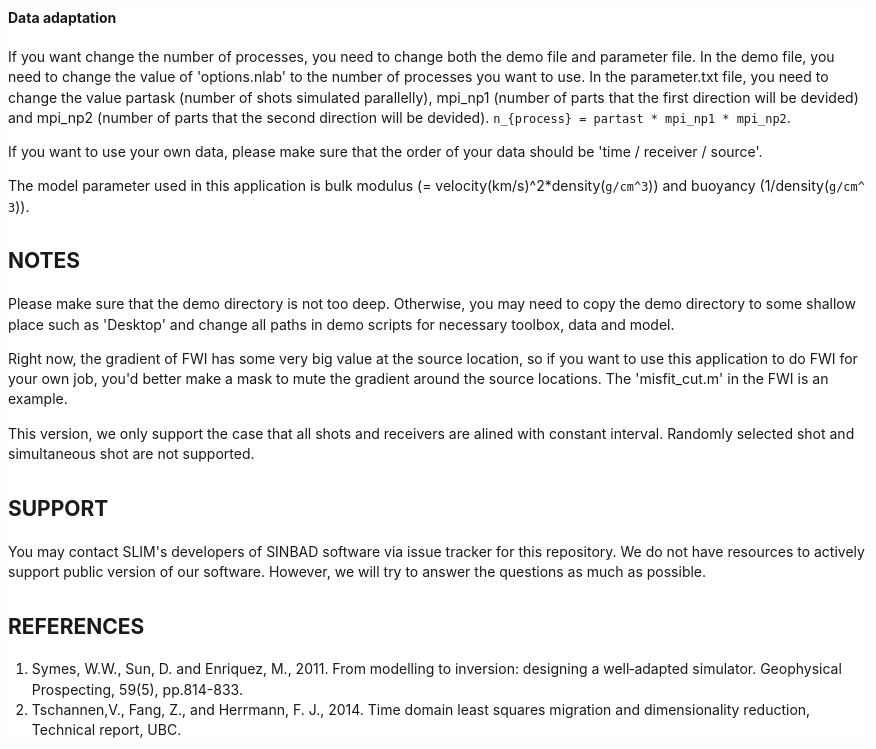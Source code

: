
####  Data adaptation
If you want change the number of processes, you need to change both the demo file and parameter file. In the demo file, you need to change the value of 'options.nlab' to the number of processes you want to use. In the parameter.txt file, you need to change the value partask (number of shots simulated parallelly), mpi_np1 (number of parts that the first direction will be devided) and mpi_np2 (number of parts that the second direction will be devided). ``n_{process} = partast * mpi_np1 * mpi_np2``. 

If you want to use your own data, please make sure that the order of your data should be 'time / receiver / source'.

The model parameter used in this application is bulk modulus (= velocity(km/s)^2*density(``g/cm^3``)) and buoyancy (1/density(``g/cm^3``)).              

##  NOTES
 Please make sure that the demo directory is not too deep. Otherwise, you may need to copy the demo directory to some shallow place such as 'Desktop' and change all paths in demo scripts for necessary toolbox, data and model.
 
 Right now, the gradient of FWI has some very big value at the source location, so if you want to use this application to do FWI for your own job, you'd better make a mask to mute the gradient around the source locations. The 'misfit_cut.m' in the FWI is an example.
 
 This version, we only support the case that all shots and receivers are alined with constant interval. Randomly selected shot and simultaneous shot are not supported.
 
##  SUPPORT
 You may contact SLIM's developers of SINBAD software via issue tracker for this repository. We do not have resources to actively support public version of our software. However, we will try to answer the questions as much as possible.

##  REFERENCES
 1. Symes, W.W., Sun, D. and Enriquez, M., 2011. From modelling to inversion: designing a well‐adapted simulator. Geophysical Prospecting, 59(5), pp.814-833.
 2. Tschannen,V., Fang, Z., and Herrmann, F. J., 2014. Time domain least squares migration and dimensionality reduction, Technical report, UBC.
